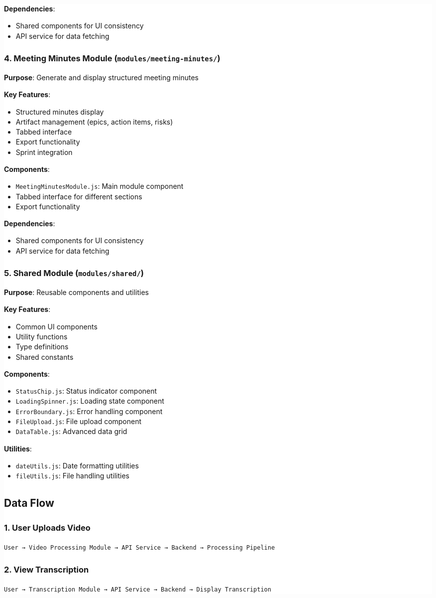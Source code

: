**Dependencies**:
- Shared components for UI consistency
- API service for data fetching

### 4. Meeting Minutes Module (`modules/meeting-minutes/`)
**Purpose**: Generate and display structured meeting minutes

**Key Features**:
- Structured minutes display
- Artifact management (epics, action items, risks)
- Tabbed interface
- Export functionality
- Sprint integration

**Components**:
- `MeetingMinutesModule.js`: Main module component
- Tabbed interface for different sections
- Export functionality

**Dependencies**:
- Shared components for UI consistency
- API service for data fetching

### 5. Shared Module (`modules/shared/`)
**Purpose**: Reusable components and utilities

**Key Features**:
- Common UI components
- Utility functions
- Type definitions
- Shared constants

**Components**:
- `StatusChip.js`: Status indicator component
- `LoadingSpinner.js`: Loading state component
- `ErrorBoundary.js`: Error handling component
- `FileUpload.js`: File upload component
- `DataTable.js`: Advanced data grid

**Utilities**:
- `dateUtils.js`: Date formatting utilities
- `fileUtils.js`: File handling utilities

## Data Flow

### 1. User Uploads Video
```
User → Video Processing Module → API Service → Backend → Processing Pipeline
```

### 2. View Transcription
```
User → Transcription Module → API Service → Backend → Display Transcription
```
